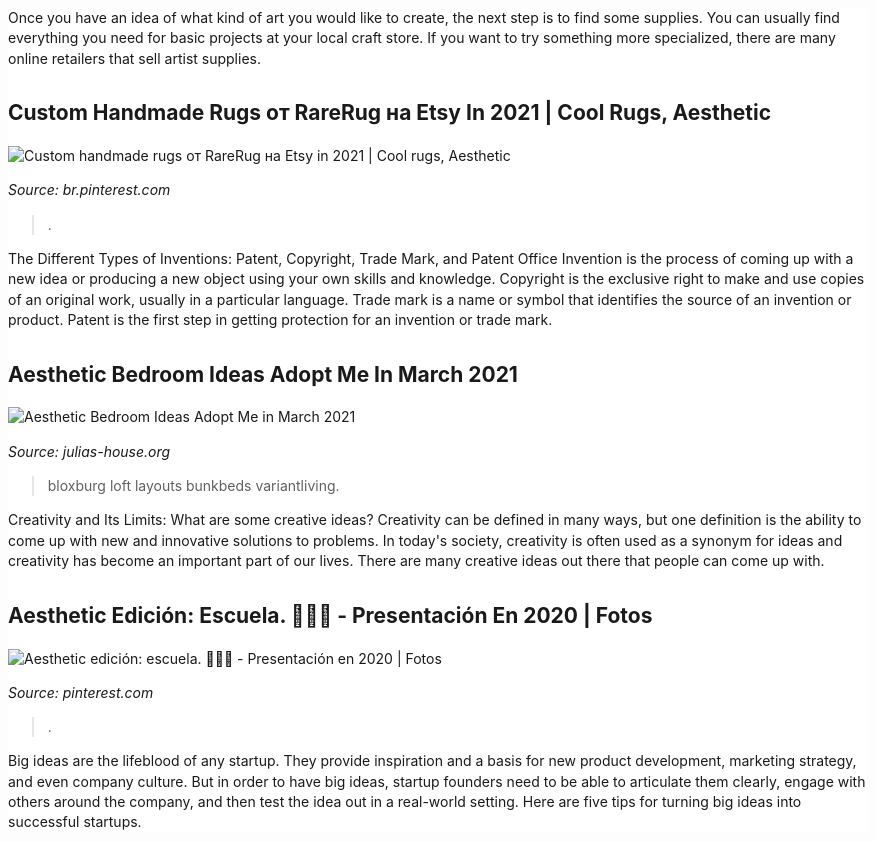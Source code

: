 Once you have an idea of what kind of art you would like to create, the next step is to find some supplies. You can usually find everything you need for basic projects at your local craft store. If you want to try something more specialized, there are many online retailers that sell artist supplies.

    
## Custom Handmade Rugs от RareRug на Etsy In 2021 | Cool Rugs, Aesthetic

<img loading=lazy src="https://i.pinimg.com/736x/4c/3d/b2/4c3db24b83ea5444003ff358ae5973de.jpg" onerror="this.onerror=null;this.src='https://tse4.mm.bing.net/th?id=OIP.o6ekSLM4RbYGhWf616TF-gHaJ3&amp;pid=15.1';" alt="Custom handmade rugs от RareRug на Etsy in 2021 | Cool rugs, Aesthetic">

_Source: br.pinterest.com_

>. 

	

The Different Types of Inventions: Patent, Copyright, Trade Mark, and Patent Office
Invention is the process of coming up with a new idea or producing a new object using your own skills and knowledge. Copyright is the exclusive right to make and use copies of an original work, usually in a particular language. Trade mark is a name or symbol that identifies the source of an invention or product. Patent is the first step in getting protection for an invention or trade mark.

    
## Aesthetic Bedroom Ideas Adopt Me In March 2021

<img loading=lazy src="https://i.pinimg.com/564x/c7/df/0d/c7df0db77f37e954d362ba1f0d0215c1.jpg" onerror="this.onerror=null;this.src='https://tse1.mm.bing.net/th?id=OIP.e0yneFXOpCTx-Jid1Ck4qAHaFj&amp;pid=15.1';" alt="Aesthetic Bedroom Ideas Adopt Me in March 2021">

_Source: julias-house.org_

>bloxburg loft layouts bunkbeds variantliving. 

	

Creativity and Its Limits: What are some creative ideas?
Creativity can be defined in many ways, but one definition is the ability to come up with new and innovative solutions to problems. In today's society, creativity is often used as a synonym for ideas and creativity has become an important part of our lives. There are many creative ideas out there that people can come up with.

    
## Aesthetic Edición: Escuela. 🌹🍒🌈 - Presentación En 2020 | Fotos

<img loading=lazy src="https://i.pinimg.com/736x/28/cd/14/28cd14347745209ff710abba4df3e16c.jpg" onerror="this.onerror=null;this.src='https://tse4.mm.bing.net/th?id=OIP.1sFrwRlSf-L3rhUz60ds0QHaJ4&amp;pid=15.1';" alt="Aesthetic edición: escuela. 🌹🍒🌈 - Presentación en 2020 | Fotos">

_Source: pinterest.com_

>. 

	

Big ideas are the lifeblood of any startup. They provide inspiration and a basis for new product development, marketing strategy, and even company culture. But in order to have big ideas, startup founders need to be able to articulate them clearly, engage with others around the company, and then test the idea out in a real-world setting. Here are five tips for turning big ideas into successful startups.
